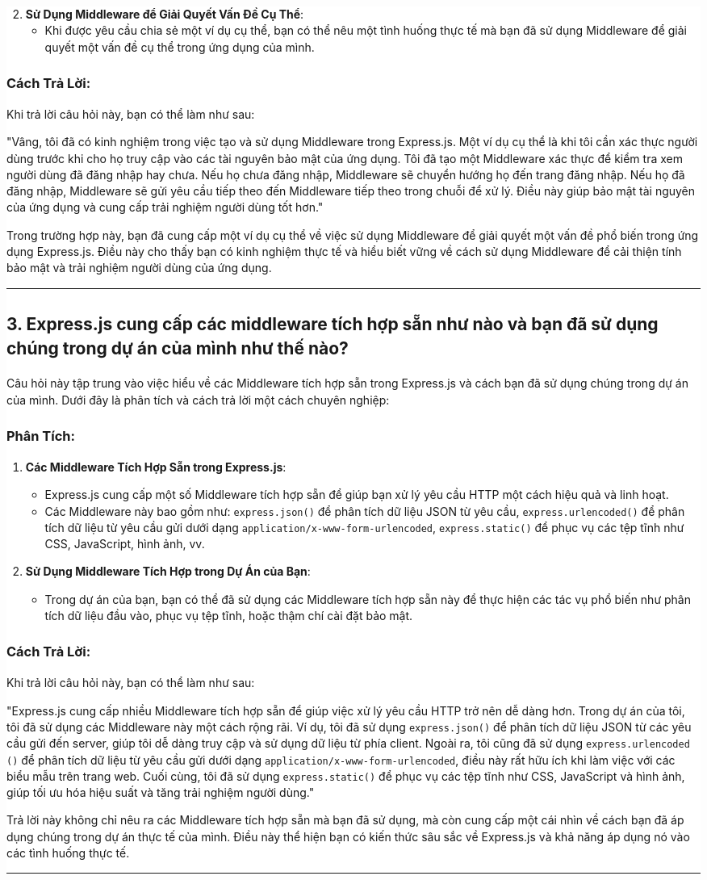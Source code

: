 2. **Sử Dụng Middleware để Giải Quyết Vấn Đề Cụ Thể**:
   - Khi được yêu cầu chia sẻ một ví dụ cụ thể, bạn có thể nêu một tình huống thực tế mà bạn đã sử dụng Middleware để giải quyết một vấn đề cụ thể trong ứng dụng của mình.

### Cách Trả Lời:

Khi trả lời câu hỏi này, bạn có thể làm như sau:

"Vâng, tôi đã có kinh nghiệm trong việc tạo và sử dụng Middleware trong Express.js. Một ví dụ cụ thể là khi tôi cần xác thực người dùng trước khi cho họ truy cập vào các tài nguyên bảo mật của ứng dụng. Tôi đã tạo một Middleware xác thực để kiểm tra xem người dùng đã đăng nhập hay chưa. Nếu họ chưa đăng nhập, Middleware sẽ chuyển hướng họ đến trang đăng nhập. Nếu họ đã đăng nhập, Middleware sẽ gửi yêu cầu tiếp theo đến Middleware tiếp theo trong chuỗi để xử lý. Điều này giúp bảo mật tài nguyên của ứng dụng và cung cấp trải nghiệm người dùng tốt hơn."

Trong trường hợp này, bạn đã cung cấp một ví dụ cụ thể về việc sử dụng Middleware để giải quyết một vấn đề phổ biến trong ứng dụng Express.js. Điều này cho thấy bạn có kinh nghiệm thực tế và hiểu biết vững về cách sử dụng Middleware để cải thiện tính bảo mật và trải nghiệm người dùng của ứng dụng.

---

## 3. Express.js cung cấp các middleware tích hợp sẵn như nào và bạn đã sử dụng chúng trong dự án của mình như thế nào?

Câu hỏi này tập trung vào việc hiểu về các Middleware tích hợp sẵn trong Express.js và cách bạn đã sử dụng chúng trong dự án của mình. Dưới đây là phân tích và cách trả lời một cách chuyên nghiệp:

### Phân Tích:

1. **Các Middleware Tích Hợp Sẵn trong Express.js**:

   - Express.js cung cấp một số Middleware tích hợp sẵn để giúp bạn xử lý yêu cầu HTTP một cách hiệu quả và linh hoạt.
   - Các Middleware này bao gồm như: `express.json()` để phân tích dữ liệu JSON từ yêu cầu, `express.urlencoded()` để phân tích dữ liệu từ yêu cầu gửi dưới dạng `application/x-www-form-urlencoded`, `express.static()` để phục vụ các tệp tĩnh như CSS, JavaScript, hình ảnh, vv.

2. **Sử Dụng Middleware Tích Hợp trong Dự Án của Bạn**:
   - Trong dự án của bạn, bạn có thể đã sử dụng các Middleware tích hợp sẵn này để thực hiện các tác vụ phổ biến như phân tích dữ liệu đầu vào, phục vụ tệp tĩnh, hoặc thậm chí cài đặt bảo mật.

### Cách Trả Lời:

Khi trả lời câu hỏi này, bạn có thể làm như sau:

"Express.js cung cấp nhiều Middleware tích hợp sẵn để giúp việc xử lý yêu cầu HTTP trở nên dễ dàng hơn. Trong dự án của tôi, tôi đã sử dụng các Middleware này một cách rộng rãi. Ví dụ, tôi đã sử dụng `express.json()` để phân tích dữ liệu JSON từ các yêu cầu gửi đến server, giúp tôi dễ dàng truy cập và sử dụng dữ liệu từ phía client. Ngoài ra, tôi cũng đã sử dụng `express.urlencoded()` để phân tích dữ liệu từ yêu cầu gửi dưới dạng `application/x-www-form-urlencoded`, điều này rất hữu ích khi làm việc với các biểu mẫu trên trang web. Cuối cùng, tôi đã sử dụng `express.static()` để phục vụ các tệp tĩnh như CSS, JavaScript và hình ảnh, giúp tối ưu hóa hiệu suất và tăng trải nghiệm người dùng."

Trả lời này không chỉ nêu ra các Middleware tích hợp sẵn mà bạn đã sử dụng, mà còn cung cấp một cái nhìn về cách bạn đã áp dụng chúng trong dự án thực tế của mình. Điều này thể hiện bạn có kiến thức sâu sắc về Express.js và khả năng áp dụng nó vào các tình huống thực tế.

---